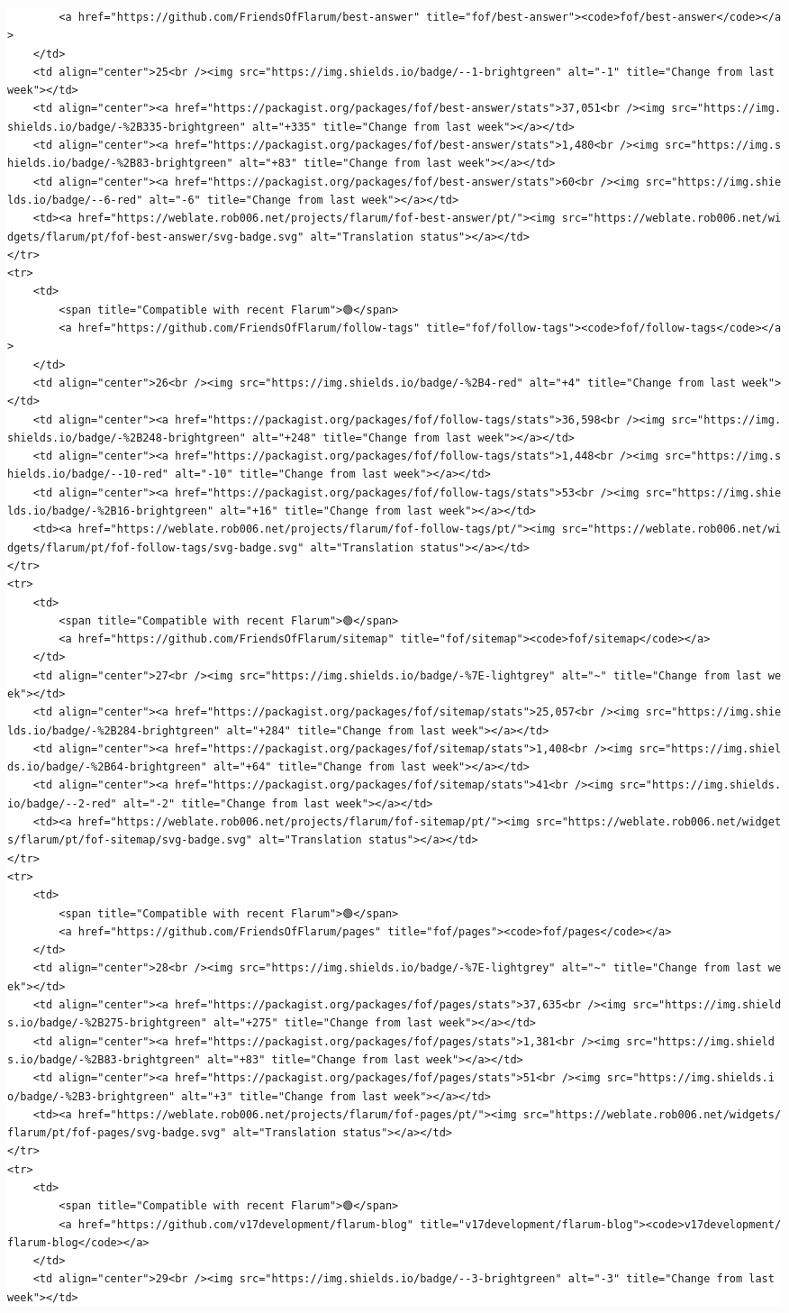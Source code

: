 			<a href="https://github.com/FriendsOfFlarum/best-answer" title="fof/best-answer"><code>fof/best-answer</code></a>
		</td>
		<td align="center">25<br /><img src="https://img.shields.io/badge/--1-brightgreen" alt="-1" title="Change from last week"></td>
		<td align="center"><a href="https://packagist.org/packages/fof/best-answer/stats">37,051<br /><img src="https://img.shields.io/badge/-%2B335-brightgreen" alt="+335" title="Change from last week"></a></td>
		<td align="center"><a href="https://packagist.org/packages/fof/best-answer/stats">1,480<br /><img src="https://img.shields.io/badge/-%2B83-brightgreen" alt="+83" title="Change from last week"></a></td>
		<td align="center"><a href="https://packagist.org/packages/fof/best-answer/stats">60<br /><img src="https://img.shields.io/badge/--6-red" alt="-6" title="Change from last week"></a></td>
		<td><a href="https://weblate.rob006.net/projects/flarum/fof-best-answer/pt/"><img src="https://weblate.rob006.net/widgets/flarum/pt/fof-best-answer/svg-badge.svg" alt="Translation status"></a></td>
	</tr>
	<tr>
		<td>
			<span title="Compatible with recent Flarum">🟢</span>
			<a href="https://github.com/FriendsOfFlarum/follow-tags" title="fof/follow-tags"><code>fof/follow-tags</code></a>
		</td>
		<td align="center">26<br /><img src="https://img.shields.io/badge/-%2B4-red" alt="+4" title="Change from last week"></td>
		<td align="center"><a href="https://packagist.org/packages/fof/follow-tags/stats">36,598<br /><img src="https://img.shields.io/badge/-%2B248-brightgreen" alt="+248" title="Change from last week"></a></td>
		<td align="center"><a href="https://packagist.org/packages/fof/follow-tags/stats">1,448<br /><img src="https://img.shields.io/badge/--10-red" alt="-10" title="Change from last week"></a></td>
		<td align="center"><a href="https://packagist.org/packages/fof/follow-tags/stats">53<br /><img src="https://img.shields.io/badge/-%2B16-brightgreen" alt="+16" title="Change from last week"></a></td>
		<td><a href="https://weblate.rob006.net/projects/flarum/fof-follow-tags/pt/"><img src="https://weblate.rob006.net/widgets/flarum/pt/fof-follow-tags/svg-badge.svg" alt="Translation status"></a></td>
	</tr>
	<tr>
		<td>
			<span title="Compatible with recent Flarum">🟢</span>
			<a href="https://github.com/FriendsOfFlarum/sitemap" title="fof/sitemap"><code>fof/sitemap</code></a>
		</td>
		<td align="center">27<br /><img src="https://img.shields.io/badge/-%7E-lightgrey" alt="~" title="Change from last week"></td>
		<td align="center"><a href="https://packagist.org/packages/fof/sitemap/stats">25,057<br /><img src="https://img.shields.io/badge/-%2B284-brightgreen" alt="+284" title="Change from last week"></a></td>
		<td align="center"><a href="https://packagist.org/packages/fof/sitemap/stats">1,408<br /><img src="https://img.shields.io/badge/-%2B64-brightgreen" alt="+64" title="Change from last week"></a></td>
		<td align="center"><a href="https://packagist.org/packages/fof/sitemap/stats">41<br /><img src="https://img.shields.io/badge/--2-red" alt="-2" title="Change from last week"></a></td>
		<td><a href="https://weblate.rob006.net/projects/flarum/fof-sitemap/pt/"><img src="https://weblate.rob006.net/widgets/flarum/pt/fof-sitemap/svg-badge.svg" alt="Translation status"></a></td>
	</tr>
	<tr>
		<td>
			<span title="Compatible with recent Flarum">🟢</span>
			<a href="https://github.com/FriendsOfFlarum/pages" title="fof/pages"><code>fof/pages</code></a>
		</td>
		<td align="center">28<br /><img src="https://img.shields.io/badge/-%7E-lightgrey" alt="~" title="Change from last week"></td>
		<td align="center"><a href="https://packagist.org/packages/fof/pages/stats">37,635<br /><img src="https://img.shields.io/badge/-%2B275-brightgreen" alt="+275" title="Change from last week"></a></td>
		<td align="center"><a href="https://packagist.org/packages/fof/pages/stats">1,381<br /><img src="https://img.shields.io/badge/-%2B83-brightgreen" alt="+83" title="Change from last week"></a></td>
		<td align="center"><a href="https://packagist.org/packages/fof/pages/stats">51<br /><img src="https://img.shields.io/badge/-%2B3-brightgreen" alt="+3" title="Change from last week"></a></td>
		<td><a href="https://weblate.rob006.net/projects/flarum/fof-pages/pt/"><img src="https://weblate.rob006.net/widgets/flarum/pt/fof-pages/svg-badge.svg" alt="Translation status"></a></td>
	</tr>
	<tr>
		<td>
			<span title="Compatible with recent Flarum">🟢</span>
			<a href="https://github.com/v17development/flarum-blog" title="v17development/flarum-blog"><code>v17development/flarum-blog</code></a>
		</td>
		<td align="center">29<br /><img src="https://img.shields.io/badge/--3-brightgreen" alt="-3" title="Change from last week"></td>